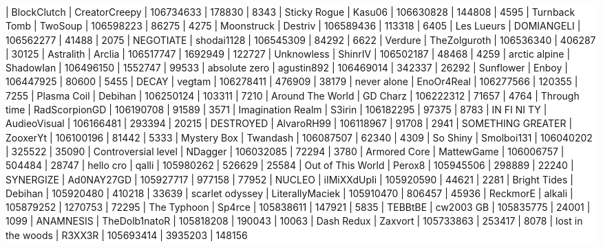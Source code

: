 | BlockClutch | CreatorCreepy | 106734633 | 178830 | 8343
| Sticky Rogue | Kasu06 | 106630828 | 144808 | 4595
| Turnback Tomb | TwoSoup | 106598223 | 86275 | 4275
| Moonstruck | Destriv | 106589436 | 113318 | 6405
| Les Lueurs | DOMIANGELI | 106562277 | 41488 | 2075
| NEGOTIATE | shodai1128 | 106545309 | 84292 | 6622
| Verdure | TheZolguroth | 106536340 | 406287 | 30125
| Astralith | Arclia | 106517747 | 1692949 | 122727
| Unknowless | ShinrIV | 106502187 | 48468 | 4259
| arctic alpine | ShadowIan | 106496150 | 1552747 | 99533
| absolute zero | agustin892 | 106469014 | 342337 | 26292
| Sunflower | Enboy | 106447925 | 80600 | 5455
| DECAY | vegtam | 106278411 | 476909 | 38179
| never alone | EnoOr4Real | 106277566 | 120355 | 7255
| Plasma Coil | Debihan | 106250124 | 103311 | 7210
| Around The World | GD Charz | 106222312 | 71657 | 4764
| Through time | RadScorpionGD | 106190708 | 91589 | 3571
| Imagination Realm | S3irin | 106182295 | 97375 | 8783
| IN FI NI TY | AudieoVisual | 106166481 | 293394 | 20215
| DESTROYED | AlvaroRH99 | 106118967 | 91708 | 2941
| SOMETHING GREATER | ZooxerYt | 106100196 | 81442 | 5333
| Mystery Box | Twandash | 106087507 | 62340 | 4309
| So Shiny | Smolboi131 | 106040202 | 325522 | 35090
| Controversial level | NDagger | 106032085 | 72294 | 3780
| Armored Core | MattewGame | 106006757 | 504484 | 28747
| hello cro | qalli | 105980262 | 526629 | 25584
| Out of This World | Perox8 | 105945506 | 298889 | 22240
| SYNERGIZE | Ad0NAY27GD | 105927717 | 977158 | 77952
| NUCLEO | iIMiXXdUpIi | 105920590 | 44621 | 2281
| Bright Tides | Debihan | 105920480 | 410218 | 33639
| scarlet odyssey | LiterallyMaciek | 105910470 | 806457 | 45936
| ReckmorE | alkali | 105879252 | 1270753 | 72295
| The Typhoon | Sp4rce | 105838611 | 147921 | 5835
| TEBBtBE | cw2003 GB | 105835775 | 24001 | 1099
| ANAMNESIS | TheDolb1natoR | 105818208 | 190043 | 10063
| Dash Redux | Zaxvort | 105733863 | 253417 | 8078
| lost in the woods | R3XX3R | 105693414 | 3935203 | 148156